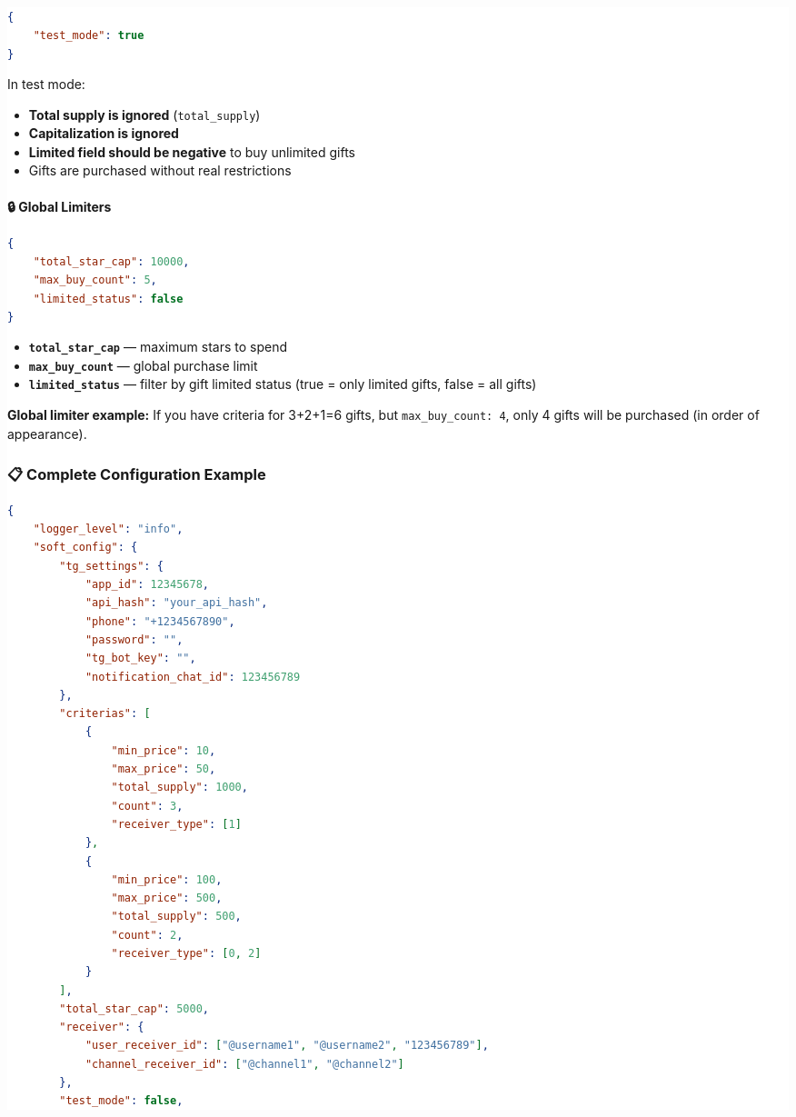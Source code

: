```json
{
    "test_mode": true
}
```

In test mode:
- **Total supply is ignored** (`total_supply`)
- **Capitalization is ignored**
- **Limited field should be negative** to buy unlimited gifts
- Gifts are purchased without real restrictions

#### 🔒 Global Limiters

```json
{
    "total_star_cap": 10000,
    "max_buy_count": 5,
    "limited_status": false
}
```

- **`total_star_cap`** — maximum stars to spend
- **`max_buy_count`** — global purchase limit
- **`limited_status`** — filter by gift limited status (true = only limited gifts, false = all gifts)

**Global limiter example:**
If you have criteria for 3+2+1=6 gifts, but `max_buy_count: 4`, only 4 gifts will be purchased (in order of appearance).

### 📋 Complete Configuration Example

```json
{
    "logger_level": "info",
    "soft_config": {
        "tg_settings": {
            "app_id": 12345678,
            "api_hash": "your_api_hash",
            "phone": "+1234567890",
            "password": "",
            "tg_bot_key": "",
            "notification_chat_id": 123456789
        },
        "criterias": [
            {
                "min_price": 10,
                "max_price": 50,
                "total_supply": 1000,
                "count": 3,
                "receiver_type": [1]
            },
            {
                "min_price": 100,
                "max_price": 500,
                "total_supply": 500,
                "count": 2,
                "receiver_type": [0, 2]
            }
        ],
        "total_star_cap": 5000,
        "receiver": {
            "user_receiver_id": ["@username1", "@username2", "123456789"],
            "channel_receiver_id": ["@channel1", "@channel2"]
        },
        "test_mode": false,
```